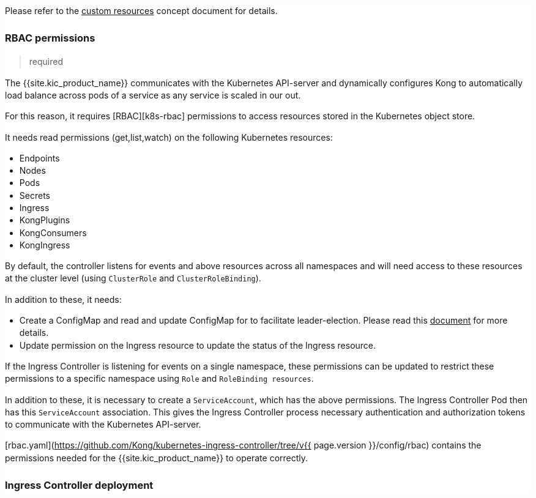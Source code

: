 Please refer to the [custom resources](/kubernetes-ingress-controller/{{page.release}}/concepts/custom-resources/)
concept document for details.

### RBAC permissions

> required

The {{site.kic_product_name}} communicates with the Kubernetes API-server and
dynamically configures Kong to automatically load balance across pods
of a service as any service is scaled in our out.

For this reason, it requires [RBAC][k8s-rbac] permissions to access resources
stored in the Kubernetes object store.

It needs read permissions (get,list,watch)
on the following Kubernetes resources:

- Endpoints
- Nodes
- Pods
- Secrets
- Ingress
- KongPlugins
- KongConsumers
- KongIngress

By default, the controller listens for events and above resources across
all namespaces and will need access to these resources at the cluster level
(using `ClusterRole` and `ClusterRoleBinding`).

In addition to these, it needs:

- Create a ConfigMap and read and update ConfigMap for to facilitate
  leader-election. Please read this [document](/kubernetes-ingress-controller/{{page.release}}/concepts/ha-and-scaling/)
  for more details.
- Update permission on the Ingress resource to update the status of
  the Ingress resource.

If the Ingress Controller is listening for events on a single namespace,
these permissions can be updated to restrict these permissions to a specific
namespace using `Role` and `RoleBinding resources`.

In addition to these, it is necessary to create a `ServiceAccount`, which
has the above permissions. The Ingress Controller Pod then has this
`ServiceAccount` association. This gives the Ingress Controller process
necessary authentication and authorization tokens to communicate with the
Kubernetes API-server.

[rbac.yaml](https://github.com/Kong/kubernetes-ingress-controller/tree/v{{ page.version }}/config/rbac)
contains the permissions needed for the {{site.kic_product_name}} to operate correctly.

### Ingress Controller deployment


[k8s-namespace]: https://kubernetes.io/docs/concepts/overview/working-with-objects/namespaces/
